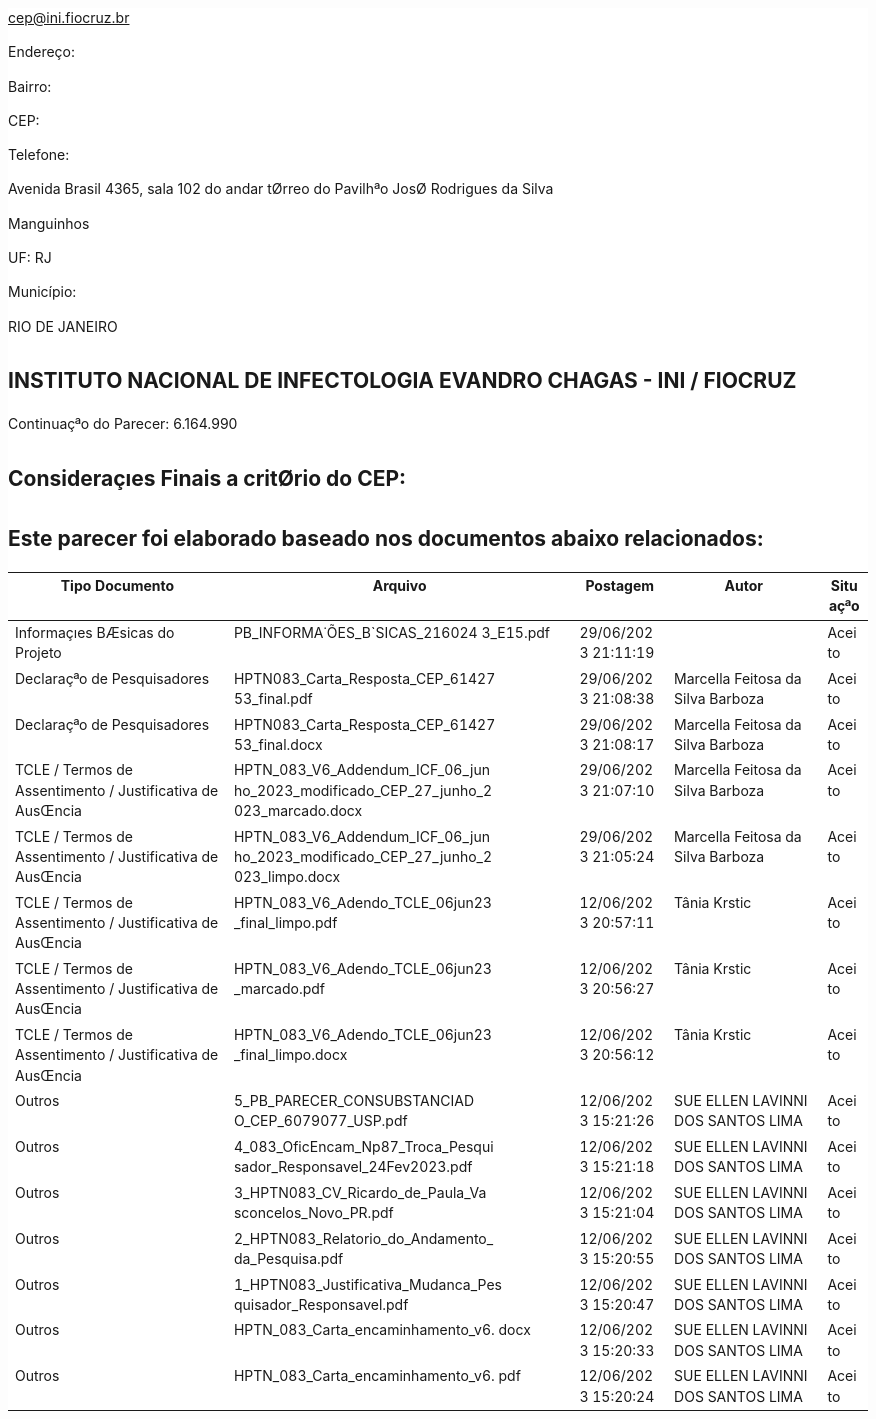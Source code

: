 cep@ini.fiocruz.br

Endereço:

Bairro:

CEP:

Telefone:

Avenida Brasil 4365, sala 102 do andar tØrreo do Pavilhªo JosØ Rodrigues da Silva

Manguinhos

UF: RJ

Município:

RIO DE JANEIRO

## INSTITUTO NACIONAL DE INFECTOLOGIA EVANDRO CHAGAS - INI / FIOCRUZ

Continuaçªo do Parecer: 6.164.990

## Consideraçıes Finais a critØrio do CEP:

## Este parecer foi elaborado baseado nos documentos abaixo relacionados:

| Tipo Documento                                            | Arquivo                                                                            | Postagem            | Autor                             | Situaçªo   |
|-----------------------------------------------------------|------------------------------------------------------------------------------------|---------------------|-----------------------------------|------------|
| Informaçıes BÆsicas do Projeto                            | PB_INFORMA˙ÕES_B`SICAS_216024 3_E15.pdf                                            | 29/06/2023 21:11:19 |                                   | Aceito     |
| Declaraçªo de Pesquisadores                               | HPTN083_Carta_Resposta_CEP_61427 53_final.pdf                                      | 29/06/2023 21:08:38 | Marcella Feitosa da Silva Barboza | Aceito     |
| Declaraçªo de Pesquisadores                               | HPTN083_Carta_Resposta_CEP_61427 53_final.docx                                     | 29/06/2023 21:08:17 | Marcella Feitosa da Silva Barboza | Aceito     |
| TCLE / Termos de Assentimento / Justificativa de AusŒncia | HPTN_083_V6_Addendum_ICF_06_jun ho_2023_modificado_CEP_27_junho_2 023_marcado.docx | 29/06/2023 21:07:10 | Marcella Feitosa da Silva Barboza | Aceito     |
| TCLE / Termos de Assentimento / Justificativa de AusŒncia | HPTN_083_V6_Addendum_ICF_06_jun ho_2023_modificado_CEP_27_junho_2 023_limpo.docx   | 29/06/2023 21:05:24 | Marcella Feitosa da Silva Barboza | Aceito     |
| TCLE / Termos de Assentimento / Justificativa de AusŒncia | HPTN_083_V6_Adendo_TCLE_06jun23 _final_limpo.pdf                                   | 12/06/2023 20:57:11 | Tânia Krstic                      | Aceito     |
| TCLE / Termos de Assentimento / Justificativa de AusŒncia | HPTN_083_V6_Adendo_TCLE_06jun23 _marcado.pdf                                       | 12/06/2023 20:56:27 | Tânia Krstic                      | Aceito     |
| TCLE / Termos de Assentimento / Justificativa de AusŒncia | HPTN_083_V6_Adendo_TCLE_06jun23 _final_limpo.docx                                  | 12/06/2023 20:56:12 | Tânia Krstic                      | Aceito     |
| Outros                                                    | 5_PB_PARECER_CONSUBSTANCIAD O_CEP_6079077_USP.pdf                                  | 12/06/2023 15:21:26 | SUE ELLEN LAVINNI DOS SANTOS LIMA | Aceito     |
| Outros                                                    | 4_083_OficEncam_Np87_Troca_Pesqui sador_Responsavel_24Fev2023.pdf                  | 12/06/2023 15:21:18 | SUE ELLEN LAVINNI DOS SANTOS LIMA | Aceito     |
| Outros                                                    | 3_HPTN083_CV_Ricardo_de_Paula_Va sconcelos_Novo_PR.pdf                             | 12/06/2023 15:21:04 | SUE ELLEN LAVINNI DOS SANTOS LIMA | Aceito     |
| Outros                                                    | 2_HPTN083_Relatorio_do_Andamento_ da_Pesquisa.pdf                                  | 12/06/2023 15:20:55 | SUE ELLEN LAVINNI DOS SANTOS LIMA | Aceito     |
| Outros                                                    | 1_HPTN083_Justificativa_Mudanca_Pes quisador_Responsavel.pdf                       | 12/06/2023 15:20:47 | SUE ELLEN LAVINNI DOS SANTOS LIMA | Aceito     |
| Outros                                                    | HPTN_083_Carta_encaminhamento_v6. docx                                             | 12/06/2023 15:20:33 | SUE ELLEN LAVINNI DOS SANTOS LIMA | Aceito     |
| Outros                                                    | HPTN_083_Carta_encaminhamento_v6. pdf                                              | 12/06/2023 15:20:24 | SUE ELLEN LAVINNI DOS SANTOS LIMA | Aceito     |
